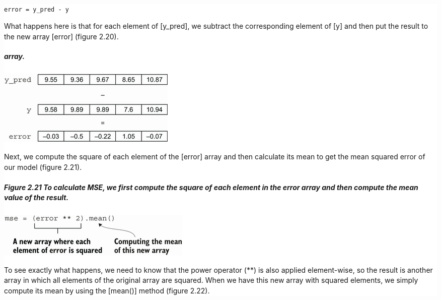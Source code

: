 


``` 
error = y_pred - y
```













What
happens here is that for each element of [y\_pred], we subtract
the corresponding element of [y] and then put the result to the
new array [error] (figure 2.20).



#####  array.

![](./images/02_20.png)



Next,
we compute the square of each element of the [error] array and
then calculate its mean to get the mean squared error of our model
(figure 2.21).



##### Figure 2.21 To calculate MSE, we first compute the square of each element in the error array and then compute the mean value of the result.

![](./images/02_21.png)



To
see exactly what happens, we need to know that the power operator (\*\*)
is also applied element-wise, so the result is another array in which
all elements of the original array are squared. When we have this new
array with squared elements, we simply compute its mean by using the
[mean()]
method
(figure 2.22).
